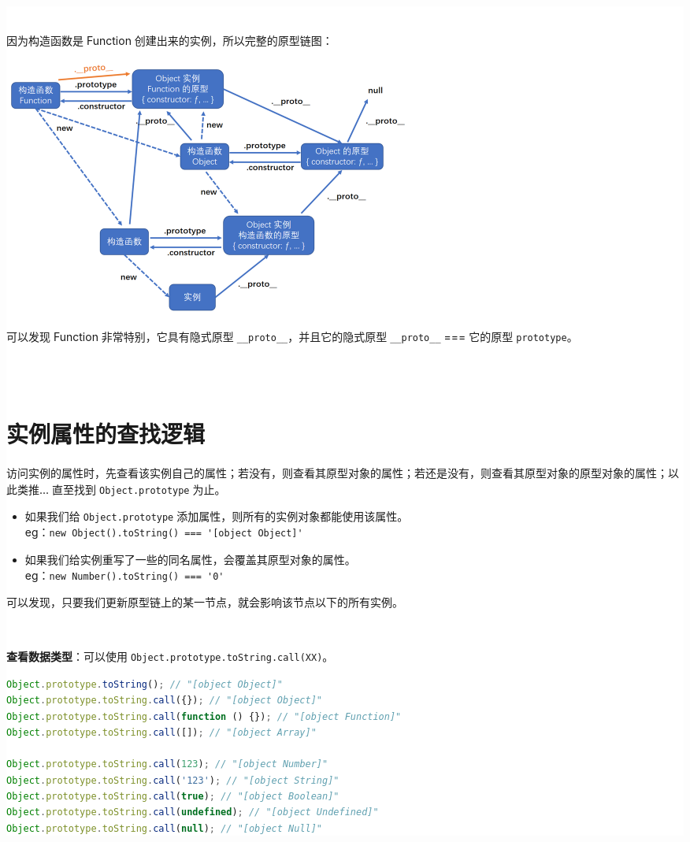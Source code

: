 <br>

因为构造函数是 Function 创建出来的实例，所以完整的原型链图：

<img src="./picture/image-20230902233513478.png" alt="image-20230902233513478" style="zoom:50%;" />

可以发现 Function 非常特别，它具有隐式原型 `__proto__`，并且它的隐式原型 `__proto__` === 它的原型 `prototype`。

<br><br>

# 实例属性的查找逻辑

访问实例的属性时，先查看该实例自己的属性；若没有，则查看其原型对象的属性；若还是没有，则查看其原型对象的原型对象的属性；以此类推... 直至找到 `Object.prototype` 为止。

-   如果我们给 `Object.prototype` 添加属性，则所有的实例对象都能使用该属性。<br>
    eg：`new Object().toString() === '[object Object]'`

-   如果我们给实例重写了一些的同名属性，会覆盖其原型对象的属性。<br>
    eg：`new Number().toString() === '0'`

可以发现，只要我们更新原型链上的某一节点，就会影响该节点以下的所有实例。

<br>

**查看数据类型**：可以使用 `Object.prototype.toString.call(XX)`。

```js
Object.prototype.toString(); // "[object Object]"
Object.prototype.toString.call({}); // "[object Object]"
Object.prototype.toString.call(function () {}); // "[object Function]"
Object.prototype.toString.call([]); // "[object Array]"

Object.prototype.toString.call(123); // "[object Number]"
Object.prototype.toString.call('123'); // "[object String]"
Object.prototype.toString.call(true); // "[object Boolean]"
Object.prototype.toString.call(undefined); // "[object Undefined]"
Object.prototype.toString.call(null); // "[object Null]"
```
